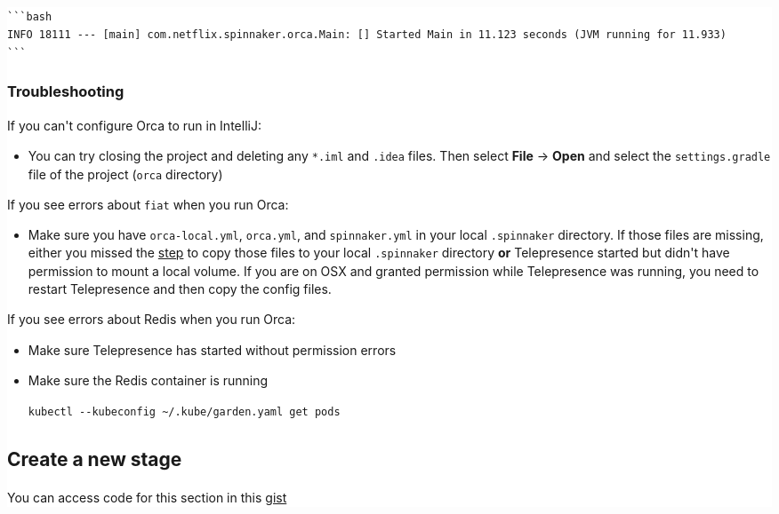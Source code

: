 	```bash
	INFO 18111 --- [main] com.netflix.spinnaker.orca.Main: [] Started Main in 11.123 seconds (JVM running for 11.933)
	```

### Troubleshooting

If you can't configure Orca to run in IntelliJ:

* You can try closing the project and deleting any `*.iml` and `.idea` files. Then select  **File** -> **Open** and select the `settings.gradle` file of the project (`orca` directory)

If you see errors about `fiat` when you run Orca:

* Make sure you have `orca-local.yml`, `orca.yml`, and `spinnaker.yml` in your local `.spinnaker` directory. If those files are missing, either you missed the [step](#copy-spinnaker-configs-to-your-local-directory) to copy those files to your local `.spinnaker` directory **or** Telepresence started but didn't have permission to mount a local volume. If you are on OSX and granted permission while Telepresence was running, you need to restart Telepresence and then copy the config files.

If you see errors about Redis when you run Orca:

* Make sure Telepresence has started without permission errors
* Make sure the Redis container is running

   `kubectl --kubeconfig ~/.kube/garden.yaml get pods`


## Create a new stage

You can access code for this section in this
[gist](https://gist.github.com/dogonthehorizon/805db48d7233c2eab5f8215ecc145ec9)

[Spinnaker Operator]: https://github.com/armory/spinnaker-operator
[Telepresence]: https://www.telepresence.io/
[tpl]: https://github.com/armory/spinnaker-kustomize-patches
[kubectl]: https://kubernetes.io/docs/reference/kubectl/overview/
[fork]: https://docs.github.com/en/free-pro-team@latest/github/getting-started-with-github/fork-a-repo
[clone]: https://docs.github.com/en/free-pro-team@latest/github/creating-cloning-and-archiving-repositories/cloning-a-repository
[kustomize]: https://kubernetes-sigs.github.io/kustomize/guides/bespoke/
